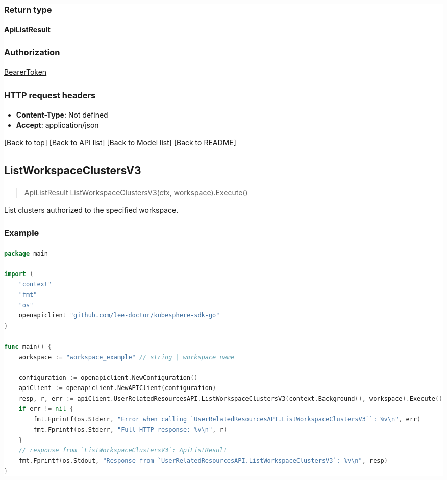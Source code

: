 
### Return type

[**ApiListResult**](ApiListResult.md)

### Authorization

[BearerToken](../README.md#BearerToken)

### HTTP request headers

- **Content-Type**: Not defined
- **Accept**: application/json

[[Back to top]](#) [[Back to API list]](../README.md#documentation-for-api-endpoints)
[[Back to Model list]](../README.md#documentation-for-models)
[[Back to README]](../README.md)


## ListWorkspaceClustersV3

> ApiListResult ListWorkspaceClustersV3(ctx, workspace).Execute()

List clusters authorized to the specified workspace.

### Example

```go
package main

import (
	"context"
	"fmt"
	"os"
	openapiclient "github.com/lee-doctor/kubesphere-sdk-go"
)

func main() {
	workspace := "workspace_example" // string | workspace name

	configuration := openapiclient.NewConfiguration()
	apiClient := openapiclient.NewAPIClient(configuration)
	resp, r, err := apiClient.UserRelatedResourcesAPI.ListWorkspaceClustersV3(context.Background(), workspace).Execute()
	if err != nil {
		fmt.Fprintf(os.Stderr, "Error when calling `UserRelatedResourcesAPI.ListWorkspaceClustersV3``: %v\n", err)
		fmt.Fprintf(os.Stderr, "Full HTTP response: %v\n", r)
	}
	// response from `ListWorkspaceClustersV3`: ApiListResult
	fmt.Fprintf(os.Stdout, "Response from `UserRelatedResourcesAPI.ListWorkspaceClustersV3`: %v\n", resp)
}
```

